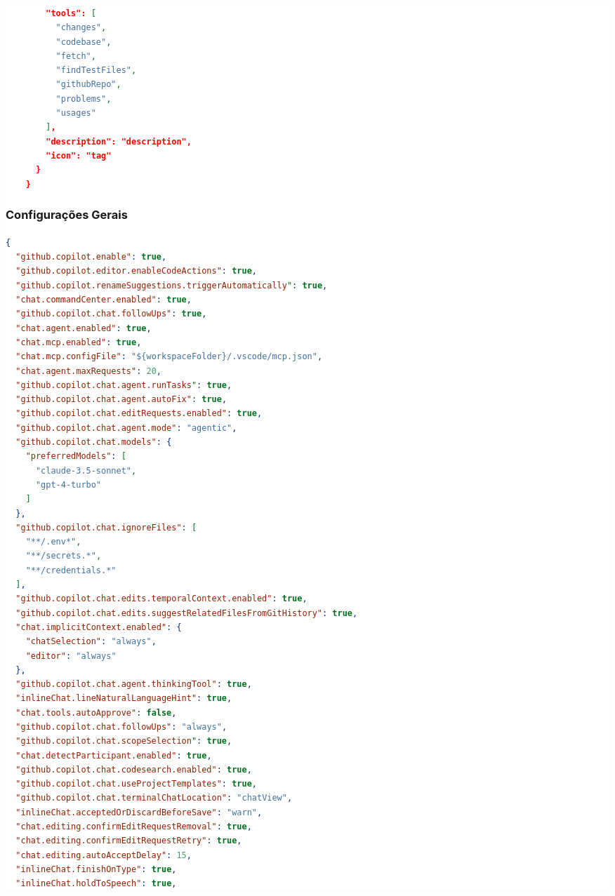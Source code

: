 ```json
        "tools": [
          "changes",
          "codebase",
          "fetch",
          "findTestFiles",
          "githubRepo",
          "problems",
          "usages"
        ],
        "description": "description",
        "icon": "tag"
      }
    }
```

### Configurações Gerais
```json
{
  "github.copilot.enable": true,
  "github.copilot.editor.enableCodeActions": true,
  "github.copilot.renameSuggestions.triggerAutomatically": true,
  "chat.commandCenter.enabled": true,
  "github.copilot.chat.followUps": true,
  "chat.agent.enabled": true,
  "chat.mcp.enabled": true,
  "chat.mcp.configFile": "${workspaceFolder}/.vscode/mcp.json",
  "chat.agent.maxRequests": 20,
  "github.copilot.chat.agent.runTasks": true,
  "github.copilot.chat.agent.autoFix": true,
  "github.copilot.chat.editRequests.enabled": true,
  "github.copilot.chat.agent.mode": "agentic",
  "github.copilot.chat.models": {
    "preferredModels": [
      "claude-3.5-sonnet",
      "gpt-4-turbo"
    ]
  },
  "github.copilot.chat.ignoreFiles": [
    "**/.env*",
    "**/secrets.*",
    "**/credentials.*"
  ],
  "github.copilot.chat.edits.temporalContext.enabled": true,
  "github.copilot.chat.edits.suggestRelatedFilesFromGitHistory": true,
  "chat.implicitContext.enabled": {
    "chatSelection": "always",
    "editor": "always"
  },
  "github.copilot.chat.agent.thinkingTool": true,
  "inlineChat.lineNaturalLanguageHint": true,
  "chat.tools.autoApprove": false,
  "github.copilot.chat.followUps": "always",
  "github.copilot.chat.scopeSelection": true,
  "chat.detectParticipant.enabled": true,
  "github.copilot.chat.codesearch.enabled": true,
  "github.copilot.chat.useProjectTemplates": true,
  "github.copilot.chat.terminalChatLocation": "chatView",
  "inlineChat.acceptedOrDiscardBeforeSave": "warn",
  "chat.editing.confirmEditRequestRemoval": true,
  "chat.editing.confirmEditRequestRetry": true,
  "chat.editing.autoAcceptDelay": 15,
  "inlineChat.finishOnType": true,
  "inlineChat.holdToSpeech": true,
```